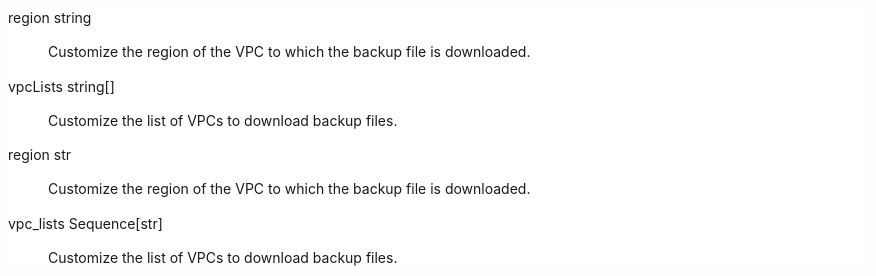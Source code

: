 <div>
<pulumi-choosable type="language" values="javascript,typescript">
<dl class="resources-properties"><dt class="property-required"
            title="Required">
        <span id="region_nodejs">
<a data-swiftype-name="resource-property" data-swiftype-type="text" href="#region_nodejs" style="color: inherit; text-decoration: inherit;">region</a>
</span>
        <span class="property-indicator"></span>
        <span class="property-type">string</span>
    </dt>
    <dd><p>Customize the region of the VPC to which the backup file is downloaded.</p>
</dd><dt class="property-required"
            title="Required">
        <span id="vpclists_nodejs">
<a data-swiftype-name="resource-property" data-swiftype-type="text" href="#vpclists_nodejs" style="color: inherit; text-decoration: inherit;">vpc<wbr>Lists</a>
</span>
        <span class="property-indicator"></span>
        <span class="property-type">string[]</span>
    </dt>
    <dd><p>Customize the list of VPCs to download backup files.</p>
</dd></dl>
</pulumi-choosable>
</div>

<div>
<pulumi-choosable type="language" values="python">
<dl class="resources-properties"><dt class="property-required"
            title="Required">
        <span id="region_python">
<a data-swiftype-name="resource-property" data-swiftype-type="text" href="#region_python" style="color: inherit; text-decoration: inherit;">region</a>
</span>
        <span class="property-indicator"></span>
        <span class="property-type">str</span>
    </dt>
    <dd><p>Customize the region of the VPC to which the backup file is downloaded.</p>
</dd><dt class="property-required"
            title="Required">
        <span id="vpc_lists_python">
<a data-swiftype-name="resource-property" data-swiftype-type="text" href="#vpc_lists_python" style="color: inherit; text-decoration: inherit;">vpc_<wbr>lists</a>
</span>
        <span class="property-indicator"></span>
        <span class="property-type">Sequence[str]</span>
    </dt>
    <dd><p>Customize the list of VPCs to download backup files.</p>
</dd></dl>
</pulumi-choosable>
</div>
